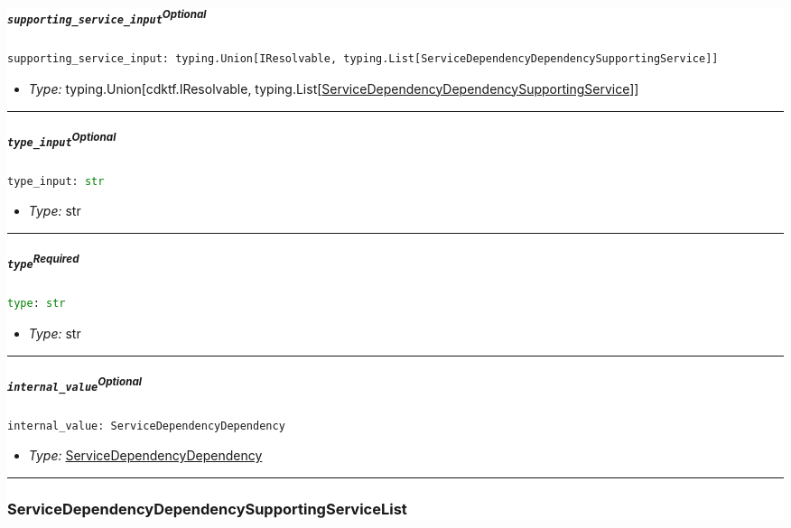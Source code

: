 
##### `supporting_service_input`<sup>Optional</sup> <a name="supporting_service_input" id="@cdktf/provider-pagerduty.serviceDependency.ServiceDependencyDependencyOutputReference.property.supportingServiceInput"></a>

```python
supporting_service_input: typing.Union[IResolvable, typing.List[ServiceDependencyDependencySupportingService]]
```

- *Type:* typing.Union[cdktf.IResolvable, typing.List[<a href="#@cdktf/provider-pagerduty.serviceDependency.ServiceDependencyDependencySupportingService">ServiceDependencyDependencySupportingService</a>]]

---

##### `type_input`<sup>Optional</sup> <a name="type_input" id="@cdktf/provider-pagerduty.serviceDependency.ServiceDependencyDependencyOutputReference.property.typeInput"></a>

```python
type_input: str
```

- *Type:* str

---

##### `type`<sup>Required</sup> <a name="type" id="@cdktf/provider-pagerduty.serviceDependency.ServiceDependencyDependencyOutputReference.property.type"></a>

```python
type: str
```

- *Type:* str

---

##### `internal_value`<sup>Optional</sup> <a name="internal_value" id="@cdktf/provider-pagerduty.serviceDependency.ServiceDependencyDependencyOutputReference.property.internalValue"></a>

```python
internal_value: ServiceDependencyDependency
```

- *Type:* <a href="#@cdktf/provider-pagerduty.serviceDependency.ServiceDependencyDependency">ServiceDependencyDependency</a>

---


### ServiceDependencyDependencySupportingServiceList <a name="ServiceDependencyDependencySupportingServiceList" id="@cdktf/provider-pagerduty.serviceDependency.ServiceDependencyDependencySupportingServiceList"></a>
